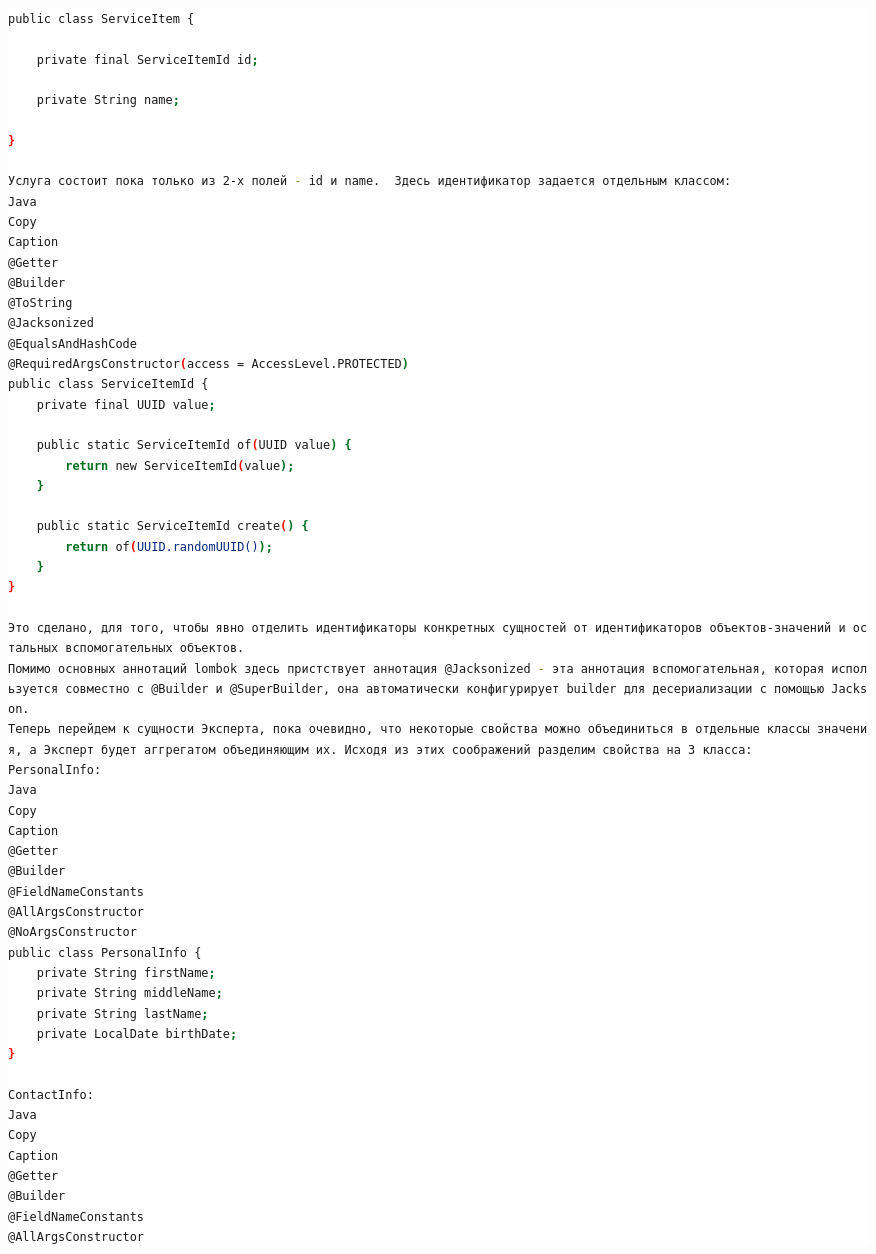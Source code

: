 ```bash
public class ServiceItem {

    private final ServiceItemId id;

    private String name;

}

Услуга состоит пока только из 2-х полей - id и name.  Здесь идентификатор задается отдельным классом: 
Java
Copy
Caption
@Getter
@Builder
@ToString
@Jacksonized
@EqualsAndHashCode
@RequiredArgsConstructor(access = AccessLevel.PROTECTED)
public class ServiceItemId {
    private final UUID value;

    public static ServiceItemId of(UUID value) {
        return new ServiceItemId(value);
    }

    public static ServiceItemId create() {
        return of(UUID.randomUUID());
    }
}

Это сделано, для того, чтобы явно отделить идентификаторы конкретных сущностей от идентификаторов объектов-значений и остальных вспомогательных объектов. 
Помимо основных аннотаций lombok здесь пристствует аннотация @Jacksonized - эта аннотация вспомогательная, которая используется совместно с @Builder и @SuperBuilder, она автоматически конфигурирует builder для десериализации с помощью Jackson. 
Теперь перейдем к сущности Эксперта, пока очевидно, что некоторые свойства можно объединиться в отдельные классы значения, а Эксперт будет аггрегатом объединяющим их. Исходя из этих соображений разделим свойства на 3 класса:
PersonalInfo:
Java
Copy
Caption
@Getter
@Builder
@FieldNameConstants
@AllArgsConstructor
@NoArgsConstructor
public class PersonalInfo {
    private String firstName;
    private String middleName;
    private String lastName;
    private LocalDate birthDate;
}

ContactInfo:
Java
Copy
Caption
@Getter
@Builder
@FieldNameConstants
@AllArgsConstructor
```
